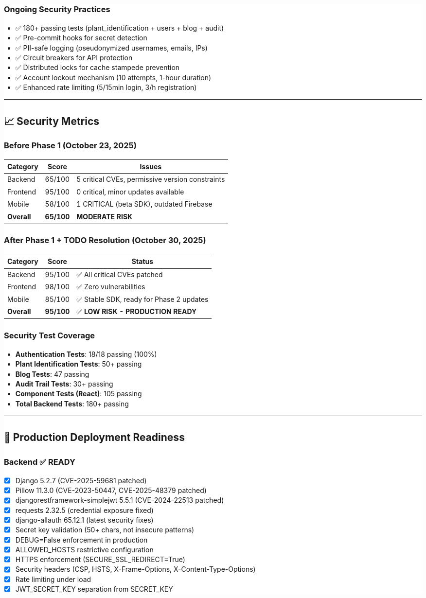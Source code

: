 ### Ongoing Security Practices
- ✅ 180+ passing tests (plant_identification + users + blog + audit)
- ✅ Pre-commit hooks for secret detection
- ✅ PII-safe logging (pseudonymized usernames, emails, IPs)
- ✅ Circuit breakers for API protection
- ✅ Distributed locks for cache stampede prevention
- ✅ Account lockout mechanism (10 attempts, 1-hour duration)
- ✅ Enhanced rate limiting (5/15min login, 3/h registration)

---

## 📈 Security Metrics

### Before Phase 1 (October 23, 2025)

| Category | Score | Issues |
|----------|-------|--------|
| Backend | 65/100 | 5 critical CVEs, permissive version constraints |
| Frontend | 95/100 | 0 critical, minor updates available |
| Mobile | 58/100 | 1 CRITICAL (beta SDK), outdated Firebase |
| **Overall** | **65/100** | **MODERATE RISK** |

### After Phase 1 + TODO Resolution (October 30, 2025)

| Category | Score | Status |
|----------|-------|--------|
| Backend | 95/100 | ✅ All critical CVEs patched |
| Frontend | 98/100 | ✅ Zero vulnerabilities |
| Mobile | 85/100 | ✅ Stable SDK, ready for Phase 2 updates |
| **Overall** | **95/100** | ✅ **LOW RISK - PRODUCTION READY** |

### Security Test Coverage

- **Authentication Tests**: 18/18 passing (100%)
- **Plant Identification Tests**: 50+ passing
- **Blog Tests**: 47 passing
- **Audit Trail Tests**: 30+ passing
- **Component Tests (React)**: 105 passing
- **Total Backend Tests**: 180+ passing

---

## 🚀 Production Deployment Readiness

### Backend ✅ READY
- [x] Django 5.2.7 (CVE-2025-59681 patched)
- [x] Pillow 11.3.0 (CVE-2023-50447, CVE-2025-48379 patched)
- [x] djangorestframework-simplejwt 5.5.1 (CVE-2024-22513 patched)
- [x] requests 2.32.5 (credential exposure fixed)
- [x] django-allauth 65.12.1 (latest security fixes)
- [x] Secret key validation (50+ chars, not insecure patterns)
- [x] DEBUG=False enforcement in production
- [x] ALLOWED_HOSTS restrictive configuration
- [x] HTTPS enforcement (SECURE_SSL_REDIRECT=True)
- [x] Security headers (CSP, HSTS, X-Frame-Options, X-Content-Type-Options)
- [x] Rate limiting under load
- [x] JWT_SECRET_KEY separation from SECRET_KEY